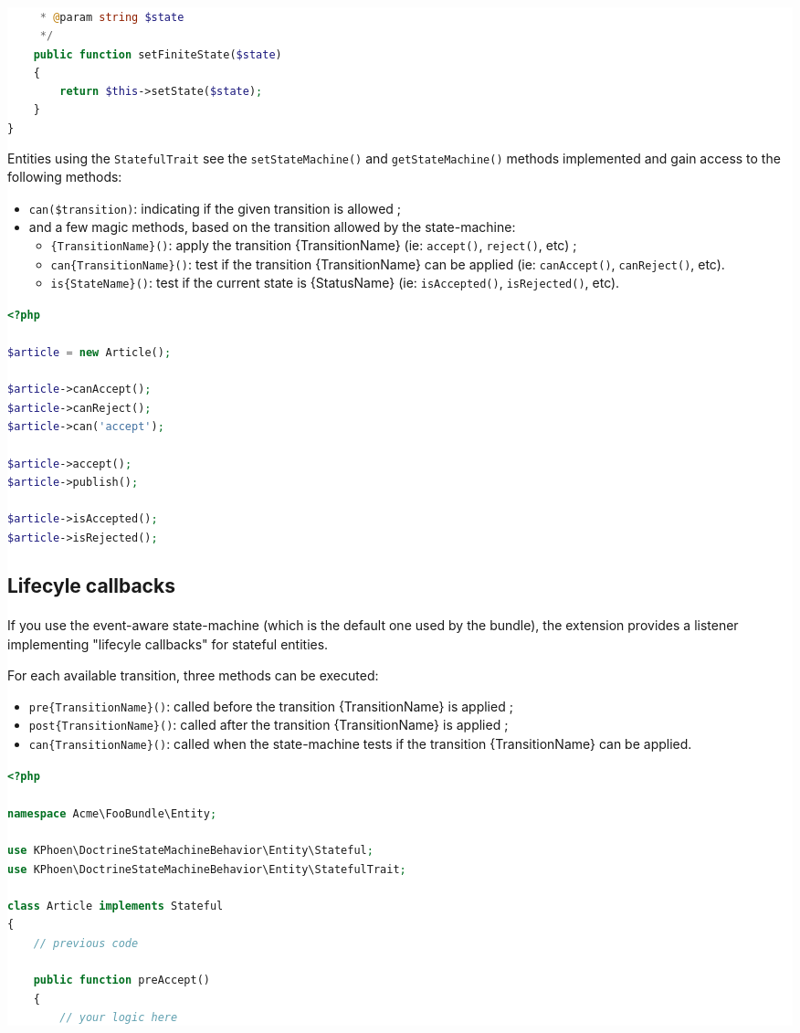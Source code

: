 ```php
     * @param string $state
     */
    public function setFiniteState($state)
    {
        return $this->setState($state);
    }
}
```

Entities using the `StatefulTrait` see the `setStateMachine()` and
`getStateMachine()` methods implemented and gain access to the following
methods:
  * `can($transition)`: indicating if the given transition is allowed ;
  * and a few magic methods, based on the transition allowed by the
    state-machine:
      * `{TransitionName}()`: apply the transition {TransitionName} (ie: `accept()`, `reject()`, etc) ;
      * `can{TransitionName}()`: test if the transition {TransitionName} can be applied (ie: `canAccept()`, `canReject()`, etc).
      * `is{StateName}()`: test if the current state is {StatusName} (ie: `isAccepted()`, `isRejected()`, etc).


```php
<?php

$article = new Article();

$article->canAccept();
$article->canReject();
$article->can('accept');

$article->accept();
$article->publish();

$article->isAccepted();
$article->isRejected();
```


## Lifecyle callbacks

If you use the event-aware state-machine (which is the default one used by the
bundle), the extension provides a listener implementing "lifecyle callbacks"
for stateful entities.

For each available transition, three methods can be executed:
  * `pre{TransitionName}()`: called before the transition {TransitionName} is applied ;
  * `post{TransitionName}()`: called after the transition {TransitionName} is applied ;
  * `can{TransitionName}()`: called when the state-machine tests if the transition {TransitionName} can be applied.

```php
<?php

namespace Acme\FooBundle\Entity;

use KPhoen\DoctrineStateMachineBehavior\Entity\Stateful;
use KPhoen\DoctrineStateMachineBehavior\Entity\StatefulTrait;

class Article implements Stateful
{
    // previous code

    public function preAccept()
    {
        // your logic here
```